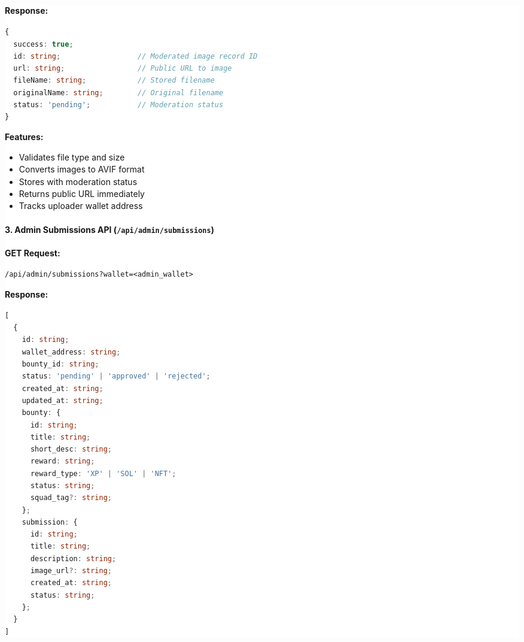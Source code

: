 **Response:**
```typescript
{
  success: true;
  id: string;                  // Moderated image record ID
  url: string;                 // Public URL to image
  fileName: string;            // Stored filename
  originalName: string;        // Original filename
  status: 'pending';           // Moderation status
}
```

**Features:**
- Validates file type and size
- Converts images to AVIF format
- Stores with moderation status
- Returns public URL immediately
- Tracks uploader wallet address

#### 3. **Admin Submissions API** (`/api/admin/submissions`)

**GET Request:**
```
/api/admin/submissions?wallet=<admin_wallet>
```

**Response:**
```typescript
[
  {
    id: string;
    wallet_address: string;
    bounty_id: string;
    status: 'pending' | 'approved' | 'rejected';
    created_at: string;
    updated_at: string;
    bounty: {
      id: string;
      title: string;
      short_desc: string;
      reward: string;
      reward_type: 'XP' | 'SOL' | 'NFT';
      status: string;
      squad_tag?: string;
    };
    submission: {
      id: string;
      title: string;
      description: string;
      image_url?: string;
      created_at: string;
      status: string;
    };
  }
]
```
